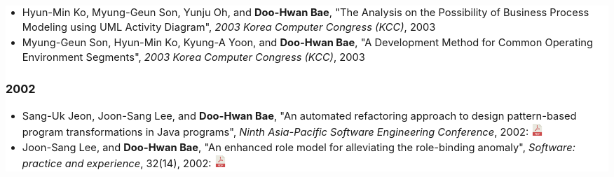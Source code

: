 * <span style="font-size:11pt">Hyun-Min Ko, Myung-Geun Son, Yunju Oh, and **Doo-Hwan Bae**, "The Analysis on the Possibility of Business Process Modeling using UML Activity Diagram", *2003 Korea Computer Congress (KCC)*, 2003
* <span style="font-size:11pt">Myung-Geun Son, Hyun-Min Ko, Kyung-A Yoon, and **Doo-Hwan Bae**, "A Development Method for Common Operating Environment Segments", *2003 Korea Computer Congress (KCC)*, 2003

### 2002
* <span style="font-size:11pt">Sang-Uk Jeon, Joon-Sang Lee, and **Doo-Hwan Bae**, "An automated refactoring approach to design pattern-based program transformations in Java programs", *Ninth Asia-Pacific Software Engineering Conference*, 2002: </span><a href="https://ieeexplore.ieee.org/abstract/document/1183003/" target="_blank" rel="noopener noreferrer"><img src="/assets/icons/pdf.png" alt="" width="17"></a>
* <span style="font-size:11pt">Joon-Sang Lee, and **Doo-Hwan Bae**, "An enhanced role model for alleviating the role-binding anomaly", *Software: practice and experience*, 32(14), 2002: </span><a href="https://onlinelibrary.wiley.com/doi/abs/10.1002/spe.483" target="_blank" rel="noopener noreferrer"><img src="/assets/icons/pdf.png" alt="" width="17"></a>